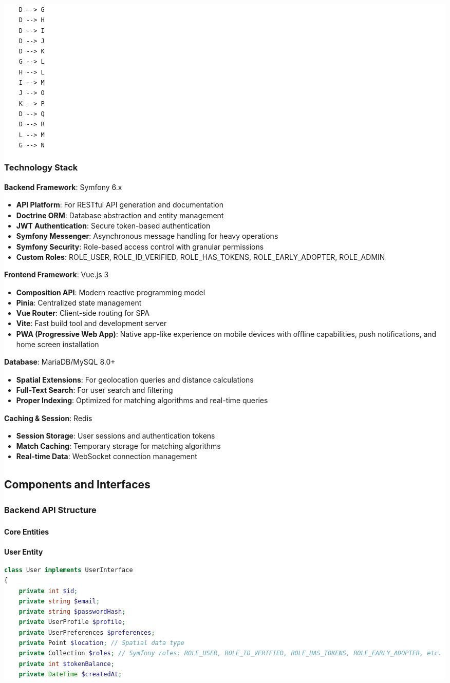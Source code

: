 ```mermaid
    D --> G
    D --> H
    D --> I
    D --> J
    D --> K
    G --> L
    H --> L
    I --> M
    J --> O
    K --> P
    D --> Q
    D --> R
    L --> M
    G --> N
```

### Technology Stack

**Backend Framework**: Symfony 6.x
- **API Platform**: For RESTful API generation and documentation
- **Doctrine ORM**: Database abstraction and entity management
- **JWT Authentication**: Secure token-based authentication
- **Symfony Messenger**: Asynchronous message handling for heavy operations
- **Symfony Security**: Role-based access control with granular permissions
- **Custom Roles**: ROLE_USER, ROLE_ID_VERIFIED, ROLE_HAS_TOKENS, ROLE_EARLY_ADOPTER, ROLE_ADMIN

**Frontend Framework**: Vue.js 3
- **Composition API**: Modern reactive programming model
- **Pinia**: Centralized state management
- **Vue Router**: Client-side routing for SPA
- **Vite**: Fast build tool and development server
- **PWA (Progressive Web App)**: Native app-like experience on mobile devices with offline capabilities, push notifications, and home screen installation

**Database**: MariaDB/MySQL 8.0+
- **Spatial Extensions**: For geolocation queries and distance calculations
- **Full-Text Search**: For user search and filtering
- **Proper Indexing**: Optimized for matching algorithms and real-time queries

**Caching & Session**: Redis
- **Session Storage**: User sessions and authentication tokens
- **Match Caching**: Temporary storage for matching algorithms
- **Real-time Data**: WebSocket connection management

## Components and Interfaces

### Backend API Structure

#### Core Entities

**User Entity**
```php
class User implements UserInterface
{
    private int $id;
    private string $email;
    private string $passwordHash;
    private UserProfile $profile;
    private UserPreferences $preferences;
    private Point $location; // Spatial data type
    private Collection $roles; // Symfony roles: ROLE_USER, ROLE_ID_VERIFIED, ROLE_HAS_TOKENS, ROLE_EARLY_ADOPTER, etc.
    private int $tokenBalance;
    private DateTime $createdAt;
```